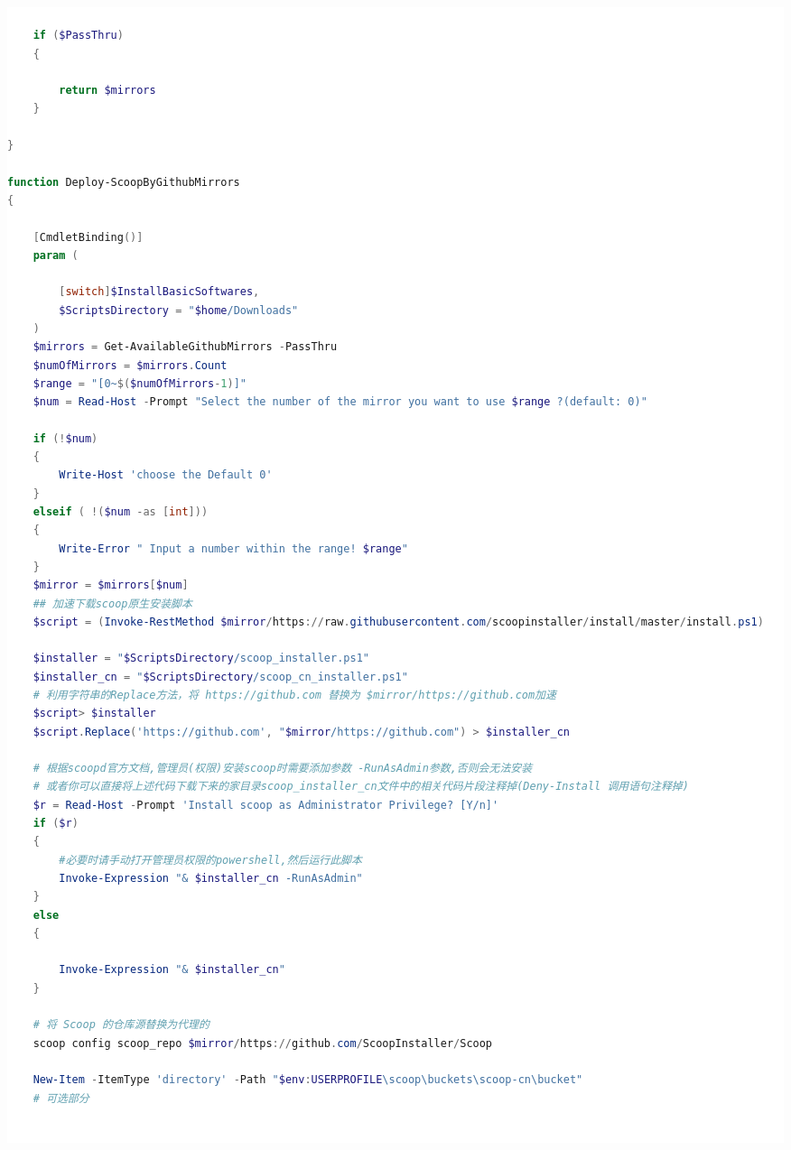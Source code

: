 ```powershell
     
    if ($PassThru)
    {

        return $mirrors
    }
    
}

function Deploy-ScoopByGithubMirrors
{
    
    [CmdletBinding()]
    param (
        
        [switch]$InstallBasicSoftwares,
        $ScriptsDirectory = "$home/Downloads"
    )
    $mirrors = Get-AvailableGithubMirrors -PassThru
    $numOfMirrors = $mirrors.Count
    $range = "[0~$($numOfMirrors-1)]"
    $num = Read-Host -Prompt "Select the number of the mirror you want to use $range ?(default: 0)"
 
    if (!$num)
    {
        Write-Host 'choose the Default 0'
    }
    elseif ( !($num -as [int]))
    {
        Write-Error " Input a number within the range! $range"
    }
    $mirror = $mirrors[$num]
    ## 加速下载scoop原生安装脚本
    $script = (Invoke-RestMethod $mirror/https://raw.githubusercontent.com/scoopinstaller/install/master/install.ps1)
 
    $installer = "$ScriptsDirectory/scoop_installer.ps1"
    $installer_cn = "$ScriptsDirectory/scoop_cn_installer.ps1"
    # 利用字符串的Replace方法，将 https://github.com 替换为 $mirror/https://github.com加速
    $script> $installer
    $script.Replace('https://github.com', "$mirror/https://github.com") > $installer_cn
 
    # 根据scoopd官方文档,管理员(权限)安装scoop时需要添加参数 -RunAsAdmin参数,否则会无法安装
    # 或者你可以直接将上述代码下载下来的家目录scoop_installer_cn文件中的相关代码片段注释掉(Deny-Install 调用语句注释掉)
    $r = Read-Host -Prompt 'Install scoop as Administrator Privilege? [Y/n]'
    if ($r)
    {
        #必要时请手动打开管理员权限的powershell,然后运行此脚本
        Invoke-Expression "& $installer_cn -RunAsAdmin"
    }
    else
    {
 
        Invoke-Expression "& $installer_cn"
    }
 
    # 将 Scoop 的仓库源替换为代理的
    scoop config scoop_repo $mirror/https://github.com/ScoopInstaller/Scoop
 
    New-Item -ItemType 'directory' -Path "$env:USERPROFILE\scoop\buckets\scoop-cn\bucket"
    # 可选部分
 
 
```